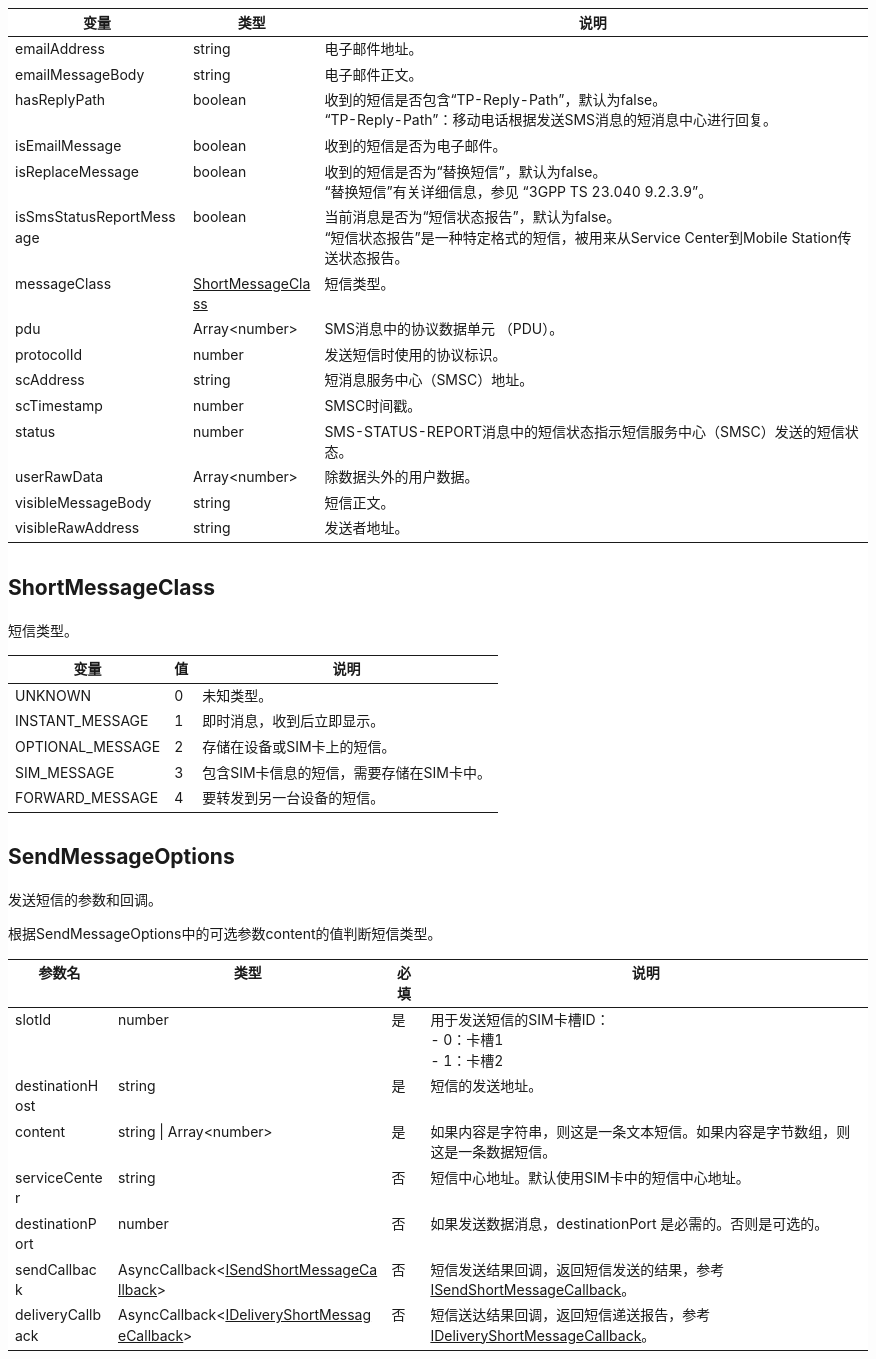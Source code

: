 | 变量                     | 类型                                    | 说明                                                         |
| ------------------------ | --------------------------------------- | ------------------------------------------------------------ |
| emailAddress             | string                                  | 电子邮件地址。                                               |
| emailMessageBody         | string                                  | 电子邮件正文。                                               |
| hasReplyPath             | boolean                                 | 收到的短信是否包含“TP-Reply-Path”，默认为false。<br/>“TP-Reply-Path”：移动电话根据发送SMS消息的短消息中心进行回复。 |
| isEmailMessage           | boolean                                 | 收到的短信是否为电子邮件。                                   |
| isReplaceMessage         | boolean                                 | 收到的短信是否为“替换短信”，默认为false。<br/>“替换短信”有关详细信息，参见 “3GPP TS 23.040 9.2.3.9”。 |
| isSmsStatusReportMessage | boolean                                 | 当前消息是否为“短信状态报告”，默认为false。<br/>“短信状态报告”是一种特定格式的短信，被用来从Service Center到Mobile Station传送状态报告。 |
| messageClass             | [ShortMessageClass](#ShortMessageClass) | 短信类型。                                                   |
| pdu                      | Array&lt;number&gt;                     | SMS消息中的协议数据单元 （PDU）。                            |
| protocolId               | number                                  | 发送短信时使用的协议标识。                                   |
| scAddress                | string                                  | 短消息服务中心（SMSC）地址。                                 |
| scTimestamp              | number                                  | SMSC时间戳。                                                 |
| status                   | number                                  | SMS-STATUS-REPORT消息中的短信状态指示短信服务中心（SMSC）发送的短信状态。 |
| userRawData              | Array&lt;number&gt;                     | 除数据头外的用户数据。                                       |
| visibleMessageBody       | string                                  | 短信正文。                                                   |
| visibleRawAddress        | string                                  | 发送者地址。                                                 |


## ShortMessageClass<a name=ShortMessageClass></a>

短信类型。

| 变量             | 值   | 说明                                     |
| ---------------- | ---- | ---------------------------------------- |
| UNKNOWN          | 0    | 未知类型。                               |
| INSTANT_MESSAGE  | 1    | 即时消息，收到后立即显示。               |
| OPTIONAL_MESSAGE | 2    | 存储在设备或SIM卡上的短信。              |
| SIM_MESSAGE      | 3    | 包含SIM卡信息的短信，需要存储在SIM卡中。 |
| FORWARD_MESSAGE  | 4    | 要转发到另一台设备的短信。               |


## SendMessageOptions<a name=SendMessageOptions></a>

发送短信的参数和回调。

根据SendMessageOptions中的可选参数content的值判断短信类型。

| 参数名           | 类型                                                         | 必填 | 说明                                                         |
| ---------------- | ------------------------------------------------------------ | ---- | ------------------------------------------------------------ |
| slotId           | number                                                       | 是   | 用于发送短信的SIM卡槽ID：<br/>- 0：卡槽1<br/>- 1：卡槽2      |
| destinationHost  | string                                                       | 是   | 短信的发送地址。                                             |
| content          | string \| Array&lt;number&gt;                                | 是   | 如果内容是字符串，则这是一条文本短信。如果内容是字节数组，则这是一条数据短信。 |
| serviceCenter    | string                                                       | 否   | 短信中心地址。默认使用SIM卡中的短信中心地址。                |
| destinationPort  | number                                                       | 否   | 如果发送数据消息，destinationPort 是必需的。否则是可选的。   |
| sendCallback     | AsyncCallback&lt;[ISendShortMessageCallback](#ISendShortMessageCallback)&gt; | 否   | 短信发送结果回调，返回短信发送的结果，参考[ISendShortMessageCallback](#ISendShortMessageCallback)。 |
| deliveryCallback | AsyncCallback&lt;[IDeliveryShortMessageCallback](#IDeliveryShortMessageCallback)&gt; | 否   | 短信送达结果回调，返回短信递送报告，参考[IDeliveryShortMessageCallback](#IDeliveryShortMessageCallback)。 |